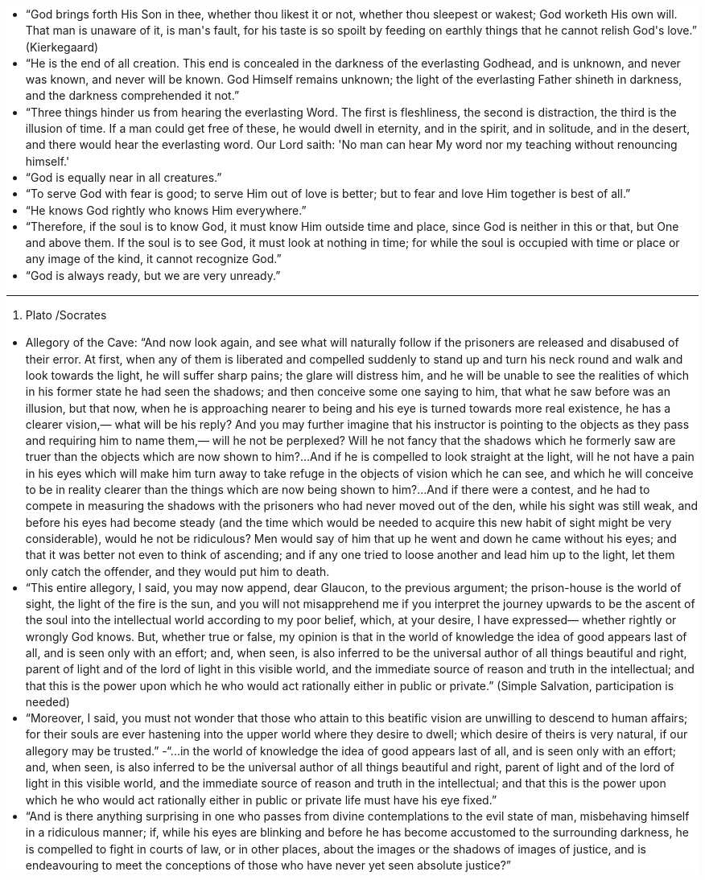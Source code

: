 - “God brings forth His Son in thee, whether thou likest it or not, whether thou sleepest or wakest; God worketh His own will. That man is unaware of it, is man's fault, for his taste is so spoilt by feeding on earthly things that he cannot relish God's love.”  (Kierkegaard)
- “He is the end of all creation.  This end is concealed in the darkness of the everlasting Godhead, and is unknown, and never was known, and never will be known.  God Himself remains unknown; the light of the everlasting Father shineth in darkness, and the darkness comprehended it not.”
- “Three things hinder us from hearing the everlasting Word. The first is fleshliness, the second is distraction, the third is the illusion of time. If a man could get free of these, he would dwell in eternity, and in the spirit, and in solitude, and in the desert, and there would hear the everlasting word.  Our Lord saith: 'No man can hear My word nor my teaching without renouncing himself.'
- “God is equally near in all creatures.”
- “To serve God with fear is good; to serve Him out of love is better; but to fear and love Him together is best of all.”
- “He knows God rightly who knows Him everywhere.”
- “Therefore, if the soul is to know God, it must know Him outside time and place, since God is neither in this or that, but One and above them. If the soul is to see God, it must look at nothing in time; for while the soul is occupied with time or place or any image of the kind, it cannot recognize God.”
- “God is always ready, but we are very unready.”

---

1. Plato /Socrates

- Allegory of the Cave: “And now look again, and see what will naturally follow if the prisoners are released and disabused of their error. At first, when any of them is liberated and compelled suddenly to stand up and turn his neck round and walk and look towards the light, he will suffer sharp pains; the glare will distress him, and he will be unable to see the realities of which in his former state he had seen the shadows; and then conceive some one saying to him, that what he saw before was an illusion, but that now, when he is approaching nearer to being and his eye is turned towards more real existence, he has a clearer vision,— what will be his reply? And you may further imagine that his instructor is pointing to the objects as they pass and requiring him to name them,— will he not be perplexed? Will he not fancy that the shadows which he formerly saw are truer than the objects which are now shown to him?…And if he is compelled to look straight at the light, will he not have a pain in his eyes which will make him turn away to take refuge in the objects of vision which he can see, and which he will conceive to be in reality clearer than the things which are now being shown to him?...And if there were a contest, and he had to compete in measuring the shadows with the prisoners who had never moved out of the den, while his sight was still weak, and before his eyes had become steady (and the time which would be needed to acquire this new habit of sight might be very considerable), would he not be ridiculous? Men would say of him that up he went and down he came without his eyes; and that it was better not even to think of ascending; and if any one tried to loose another and lead him up to the light, let them only catch the offender, and they would put him to death.
- “This entire allegory, I said, you may now append, dear Glaucon, to the previous argument; the prison-house is the world of sight, the light of the fire is the sun, and you will not misapprehend me if you interpret the journey upwards to be the ascent of the soul into the intellectual world according to my poor belief, which, at your desire, I have expressed— whether rightly or wrongly God knows. But, whether true or false, my opinion is that in the world of knowledge the idea of good appears last of all, and is seen only with an effort; and, when seen, is also inferred to be the universal author of all things beautiful and right, parent of light and of the lord of light in this visible world, and the immediate source of reason and truth in the intellectual; and that this is the power upon which he who would act rationally either in public or private.”  (Simple Salvation, participation is needed)
- “Moreover, I said, you must not wonder that those who attain to this beatific vision are unwilling to descend to human affairs; for their souls are ever hastening into the upper world where they desire to dwell; which desire of theirs is very natural, if our allegory may be trusted.”
-“...in the world of knowledge the idea of good appears last of all, and is seen only with an effort; and, when seen, is also inferred to be the universal author of all things beautiful and right, parent of light and of the lord of light in this visible world, and the immediate source of reason and truth in the intellectual; and that this is the power upon which he who would act rationally either in public or private life must have his eye fixed.”
- “And is there anything surprising in one who passes from divine contemplations to the evil state of man, misbehaving himself in a ridiculous manner; if, while his eyes are blinking and before he has become accustomed to the surrounding darkness, he is compelled to fight in courts of law, or in other places, about the images or the shadows of images of justice, and is endeavouring to meet the conceptions of those who have never yet seen absolute justice?”